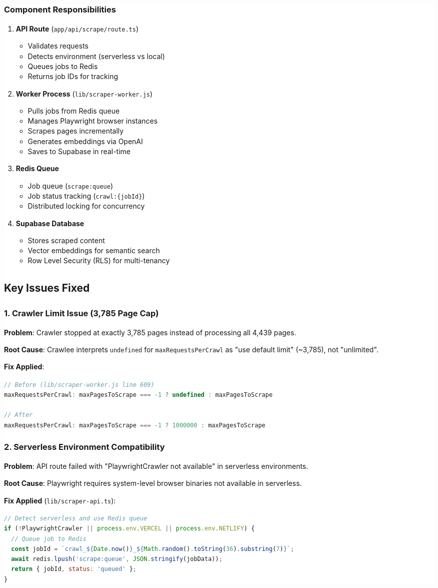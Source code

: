 ### Component Responsibilities

1. **API Route** (`app/api/scrape/route.ts`)
   - Validates requests
   - Detects environment (serverless vs local)
   - Queues jobs to Redis
   - Returns job IDs for tracking

2. **Worker Process** (`lib/scraper-worker.js`)
   - Pulls jobs from Redis queue
   - Manages Playwright browser instances
   - Scrapes pages incrementally
   - Generates embeddings via OpenAI
   - Saves to Supabase in real-time

3. **Redis Queue**
   - Job queue (`scrape:queue`)
   - Job status tracking (`crawl:{jobId}`)
   - Distributed locking for concurrency

4. **Supabase Database**
   - Stores scraped content
   - Vector embeddings for semantic search
   - Row Level Security (RLS) for multi-tenancy

## Key Issues Fixed

### 1. Crawler Limit Issue (3,785 Page Cap)

**Problem**: Crawler stopped at exactly 3,785 pages instead of processing all 4,439 pages.

**Root Cause**: Crawlee interprets `undefined` for `maxRequestsPerCrawl` as "use default limit" (~3,785), not "unlimited".

**Fix Applied**:
```javascript
// Before (lib/scraper-worker.js line 609)
maxRequestsPerCrawl: maxPagesToScrape === -1 ? undefined : maxPagesToScrape

// After
maxRequestsPerCrawl: maxPagesToScrape === -1 ? 1000000 : maxPagesToScrape
```

### 2. Serverless Environment Compatibility

**Problem**: API route failed with "PlaywrightCrawler not available" in serverless environments.

**Root Cause**: Playwright requires system-level browser binaries not available in serverless.

**Fix Applied** (`lib/scraper-api.ts`):
```javascript
// Detect serverless and use Redis queue
if (!PlaywrightCrawler || process.env.VERCEL || process.env.NETLIFY) {
  // Queue job to Redis
  const jobId = `crawl_${Date.now()}_${Math.random().toString(36).substring(7)}`;
  await redis.lpush('scrape:queue', JSON.stringify(jobData));
  return { jobId, status: 'queued' };
}
```
